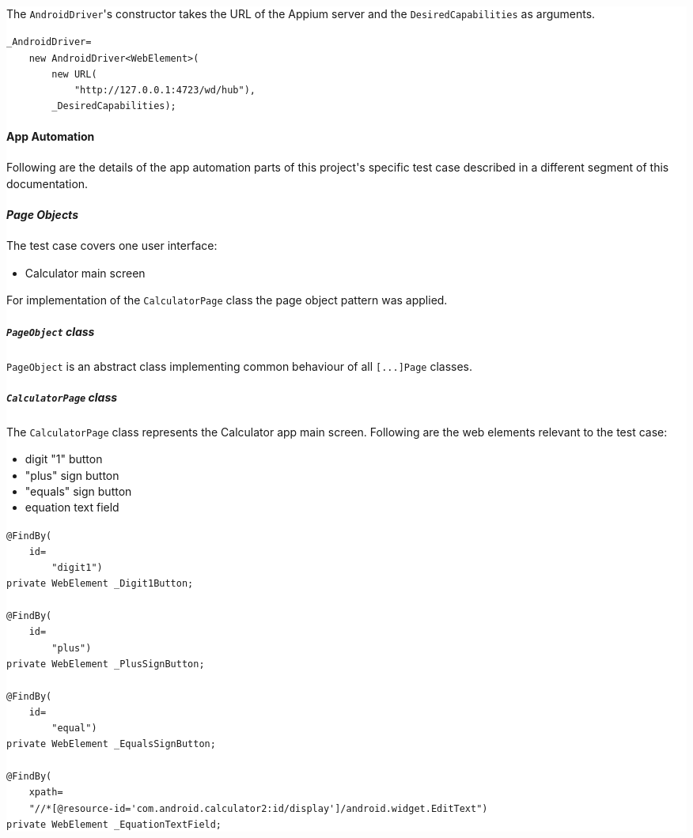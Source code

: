 The `AndroidDriver`'s constructor takes the URL of the Appium server and the `DesiredCapabilities` as arguments.

```
_AndroidDriver=
	new AndroidDriver<WebElement>(
		new URL(
			"http://127.0.0.1:4723/wd/hub"),
		_DesiredCapabilities);
```

#### App Automation

Following are the details of the app automation parts of this project's specific test case described in a different segment of this documentation.

#### *Page Objects*

The test case covers one user interface:

- Calculator main screen

For implementation of the `CalculatorPage` class the page object pattern was applied.

##### *`PageObject`* class

`PageObject` is an abstract class implementing common behaviour of all `[...]Page` classes.

##### *`CalculatorPage`* class

The `CalculatorPage` class represents the Calculator app main screen. Following are the web elements relevant to the test case:

- digit "1" button
- "plus" sign button
- "equals" sign button
- equation text field

```
@FindBy(
	id=
		"digit1")
private WebElement _Digit1Button;

@FindBy(
	id=
		"plus")
private WebElement _PlusSignButton;

@FindBy(
	id=
		"equal")
private WebElement _EqualsSignButton;

@FindBy(
	xpath=
	"//*[@resource-id='com.android.calculator2:id/display']/android.widget.EditText")
private WebElement _EquationTextField;
```
